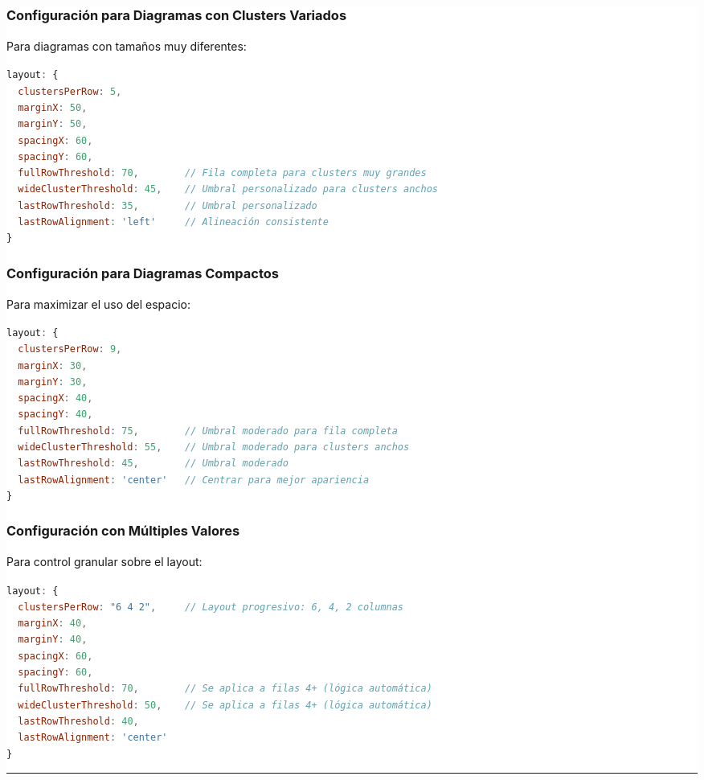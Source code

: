 ### Configuración para Diagramas con Clusters Variados
Para diagramas con tamaños muy diferentes:

```javascript
layout: {
  clustersPerRow: 5,
  marginX: 50,
  marginY: 50,
  spacingX: 60,
  spacingY: 60,
  fullRowThreshold: 70,        // Fila completa para clusters muy grandes
  wideClusterThreshold: 45,    // Umbral personalizado para clusters anchos
  lastRowThreshold: 35,        // Umbral personalizado
  lastRowAlignment: 'left'     // Alineación consistente
}
```

### Configuración para Diagramas Compactos
Para maximizar el uso del espacio:

```javascript
layout: {
  clustersPerRow: 9,
  marginX: 30,
  marginY: 30,
  spacingX: 40,
  spacingY: 40,
  fullRowThreshold: 75,        // Umbral moderado para fila completa
  wideClusterThreshold: 55,    // Umbral moderado para clusters anchos
  lastRowThreshold: 45,        // Umbral moderado
  lastRowAlignment: 'center'   // Centrar para mejor apariencia
}
```

### Configuración con Múltiples Valores
Para control granular sobre el layout:

```javascript
layout: {
  clustersPerRow: "6 4 2",     // Layout progresivo: 6, 4, 2 columnas
  marginX: 40,
  marginY: 40,
  spacingX: 60,
  spacingY: 60,
  fullRowThreshold: 70,        // Se aplica a filas 4+ (lógica automática)
  wideClusterThreshold: 50,    // Se aplica a filas 4+ (lógica automática)
  lastRowThreshold: 40,
  lastRowAlignment: 'center'
}
```

---

